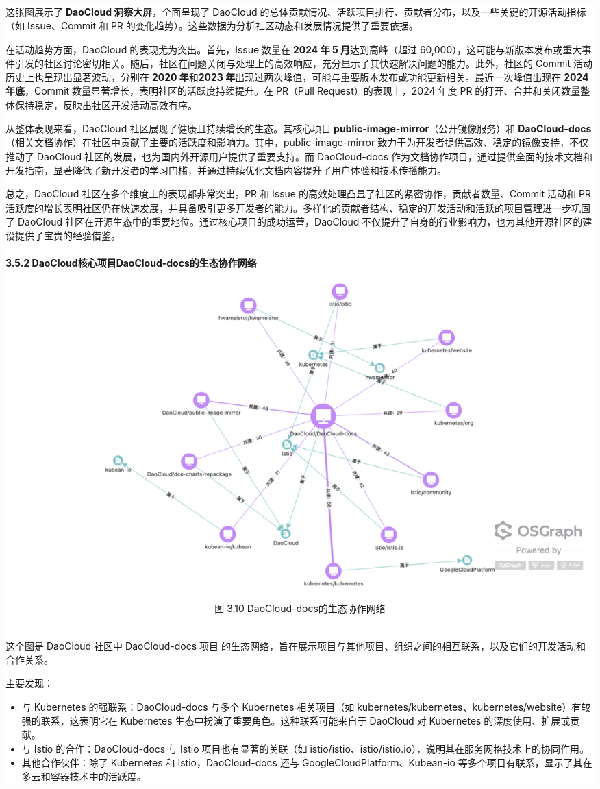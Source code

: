 这张图展示了 **DaoCloud 洞察大屏**，全面呈现了 DaoCloud 的总体贡献情况、活跃项目排行、贡献者分布，以及一些关键的开源活动指标（如 Issue、Commit 和 PR 的变化趋势）。这些数据为分析社区动态和发展情况提供了重要依据。  

在活动趋势方面，DaoCloud 的表现尤为突出。首先，Issue 数量在 **2024 年 5 月**达到高峰（超过 60,000），这可能与新版本发布或重大事件引发的社区讨论密切相关。随后，社区在问题关闭与处理上的高效响应，充分显示了其快速解决问题的能力。此外，社区的 Commit 活动历史上也呈现出显著波动，分别在 **2020 年**和**2023 年**出现过两次峰值，可能与重要版本发布或功能更新相关。最近一次峰值出现在 **2024 年底**，Commit 数量显著增长，表明社区的活跃度持续提升。在 PR（Pull Request）的表现上，2024 年度 PR 的打开、合并和关闭数量整体保持稳定，反映出社区开发活动高效有序。  

从整体表现来看，DaoCloud 社区展现了健康且持续增长的生态。其核心项目 **public-image-mirror**（公开镜像服务）和 **DaoCloud-docs**（相关文档协作）在社区中贡献了主要的活跃度和影响力。其中，public-image-mirror 致力于为开发者提供高效、稳定的镜像支持，不仅推动了 DaoCloud 社区的发展，也为国内外开源用户提供了重要支持。而 DaoCloud-docs 作为文档协作项目，通过提供全面的技术文档和开发指南，显著降低了新开发者的学习门槛，并通过持续优化文档内容提升了用户体验和技术传播能力。  

总之，DaoCloud 社区在多个维度上的表现都非常突出。PR 和 Issue 的高效处理凸显了社区的紧密协作，贡献者数量、Commit 活动和 PR 活跃度的增长表明社区仍在快速发展，并具备吸引更多开发者的能力。多样化的贡献者结构、稳定的开发活动和活跃的项目管理进一步巩固了 DaoCloud 社区在开源生态中的重要地位。通过核心项目的成功运营，DaoCloud 不仅提升了自身的行业影响力，也为其他开源社区的建设提供了宝贵的经验借鉴。

#### 3.5.2 DaoCloud核心项目DaoCloud-docs的生态协作网络

![image](/image/data/chapter_3/BkK8p678yx.png)
<center>图 3.10 DaoCloud-docs的生态协作网络 </center>
<br>

这个图是 DaoCloud 社区中 DaoCloud-docs 项目 的生态网络，旨在展示项目与其他项目、组织之间的相互联系，以及它们的开发活动和合作关系。

主要发现：
* 与 Kubernetes 的强联系：DaoCloud-docs 与多个 Kubernetes 相关项目（如 kubernetes/kubernetes、kubernetes/website）有较强的联系，这表明它在 Kubernetes 生态中扮演了重要角色。这种联系可能来自于 DaoCloud 对 Kubernetes 的深度使用、扩展或贡献。
* 与 Istio 的合作：DaoCloud-docs 与 Istio 项目也有显著的关联（如 istio/istio、istio/istio.io），说明其在服务网格技术上的协同作用。
* 其他合作伙伴：除了 Kubernetes 和 Istio，DaoCloud-docs 还与 GoogleCloudPlatform、Kubean-io 等多个项目有联系，显示了其在多云和容器技术中的活跃度。
